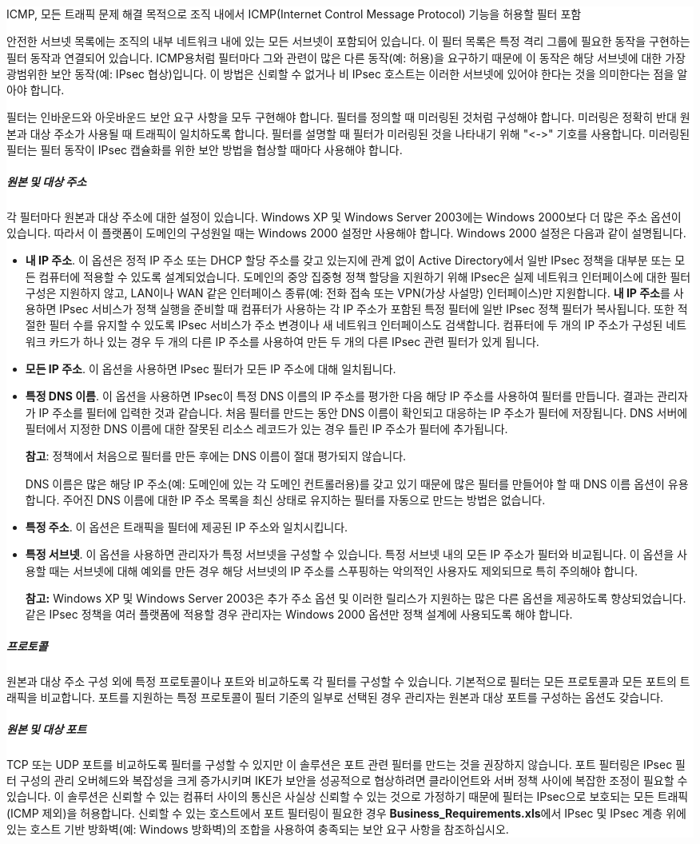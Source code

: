 <td style="border:1px solid black;">ICMP, 모든 트래픽</td>
<td style="border:1px solid black;">문제 해결 목적으로 조직 내에서 ICMP(Internet Control Message Protocol) 기능을 허용할 필터 포함</td>
</tr>
</tbody>
</table>
  
안전한 서브넷 목록에는 조직의 내부 네트워크 내에 있는 모든 서브넷이 포함되어 있습니다. 이 필터 목록은 특정 격리 그룹에 필요한 동작을 구현하는 필터 동작과 연결되어 있습니다. ICMP용처럼 필터마다 그와 관련이 많은 다른 동작(예: 허용)을 요구하기 때문에 이 동작은 해당 서브넷에 대한 가장 광범위한 보안 동작(예: IPsec 협상)입니다. 이 방법은 신뢰할 수 없거나 비 IPsec 호스트는 이러한 서브넷에 있어야 한다는 것을 의미한다는 점을 알아야 합니다.
  
필터는 인바운드와 아웃바운드 보안 요구 사항을 모두 구현해야 합니다. 필터를 정의할 때 미러링된 것처럼 구성해야 합니다. 미러링은 정확히 반대 원본과 대상 주소가 사용될 때 트래픽이 일치하도록 합니다. 필터를 설명할 때 필터가 미러링된 것을 나타내기 위해 "<->" 기호를 사용합니다. 미러링된 필터는 필터 동작이 IPsec 캡슐화를 위한 보안 방법을 협상할 때마다 사용해야 합니다.
  
##### 원본 및 대상 주소
  
각 필터마다 원본과 대상 주소에 대한 설정이 있습니다. Windows XP 및 Windows Server 2003에는 Windows 2000보다 더 많은 주소 옵션이 있습니다. 따라서 이 플랫폼이 도메인의 구성원일 때는 Windows 2000 설정만 사용해야 합니다. Windows 2000 설정은 다음과 같이 설명됩니다.
  
-   **내 IP 주소**. 이 옵션은 정적 IP 주소 또는 DHCP 할당 주소를 갖고 있는지에 관계 없이 Active Directory에서 일반 IPsec 정책을 대부분 또는 모든 컴퓨터에 적용할 수 있도록 설계되었습니다. 도메인의 중앙 집중형 정책 할당을 지원하기 위해 IPsec은 실제 네트워크 인터페이스에 대한 필터 구성은 지원하지 않고, LAN이나 WAN 같은 인터페이스 종류(예: 전화 접속 또는 VPN(가상 사설망) 인터페이스)만 지원합니다. **내 IP 주소**를 사용하면 IPsec 서비스가 정책 실행을 준비할 때 컴퓨터가 사용하는 각 IP 주소가 포함된 특정 필터에 일반 IPsec 정책 필터가 복사됩니다. 또한 적절한 필터 수를 유지할 수 있도록 IPsec 서비스가 주소 변경이나 새 네트워크 인터페이스도 검색합니다. 컴퓨터에 두 개의 IP 주소가 구성된 네트워크 카드가 하나 있는 경우 두 개의 다른 IP 주소를 사용하여 만든 두 개의 다른 IPsec 관련 필터가 있게 됩니다.
  
-   **모든 IP 주소**. 이 옵션을 사용하면 IPsec 필터가 모든 IP 주소에 대해 일치됩니다.
  
-   **특정 DNS 이름**. 이 옵션을 사용하면 IPsec이 특정 DNS 이름의 IP 주소를 평가한 다음 해당 IP 주소를 사용하여 필터를 만듭니다. 결과는 관리자가 IP 주소를 필터에 입력한 것과 같습니다. 처음 필터를 만드는 동안 DNS 이름이 확인되고 대응하는 IP 주소가 필터에 저장됩니다. DNS 서버에 필터에서 지정한 DNS 이름에 대한 잘못된 리소스 레코드가 있는 경우 틀린 IP 주소가 필터에 추가됩니다.
  
    **참고**: 정책에서 처음으로 필터를 만든 후에는 DNS 이름이 절대 평가되지 않습니다.
  
    DNS 이름은 많은 해당 IP 주소(예: 도메인에 있는 각 도메인 컨트롤러용)를 갖고 있기 때문에 많은 필터를 만들어야 할 때 DNS 이름 옵션이 유용합니다. 주어진 DNS 이름에 대한 IP 주소 목록을 최신 상태로 유지하는 필터를 자동으로 만드는 방법은 없습니다.
  
-   **특정 주소**. 이 옵션은 트래픽을 필터에 제공된 IP 주소와 일치시킵니다.
  
-   **특정 서브넷**. 이 옵션을 사용하면 관리자가 특정 서브넷을 구성할 수 있습니다. 특정 서브넷 내의 모든 IP 주소가 필터와 비교됩니다. 이 옵션을 사용할 때는 서브넷에 대해 예외를 만든 경우 해당 서브넷의 IP 주소를 스푸핑하는 악의적인 사용자도 제외되므로 특히 주의해야 합니다.
  
    **참고:** Windows XP 및 Windows Server 2003은 추가 주소 옵션 및 이러한 릴리스가 지원하는 많은 다른 옵션을 제공하도록 향상되었습니다. 같은 IPsec 정책을 여러 플랫폼에 적용할 경우 관리자는 Windows 2000 옵션만 정책 설계에 사용되도록 해야 합니다.
  
##### 프로토콜
  
원본과 대상 주소 구성 외에 특정 프로토콜이나 포트와 비교하도록 각 필터를 구성할 수 있습니다. 기본적으로 필터는 모든 프로토콜과 모든 포트의 트래픽을 비교합니다. 포트를 지원하는 특정 프로토콜이 필터 기준의 일부로 선택된 경우 관리자는 원본과 대상 포트를 구성하는 옵션도 갖습니다.
  
##### 원본 및 대상 포트
  
TCP 또는 UDP 포트를 비교하도록 필터를 구성할 수 있지만 이 솔루션은 포트 관련 필터를 만드는 것을 권장하지 않습니다. 포트 필터링은 IPsec 필터 구성의 관리 오버헤드와 복잡성을 크게 증가시키며 IKE가 보안을 성공적으로 협상하려면 클라이언트와 서버 정책 사이에 복잡한 조정이 필요할 수 있습니다. 이 솔루션은 신뢰할 수 있는 컴퓨터 사이의 통신은 사실상 신뢰할 수 있는 것으로 가정하기 때문에 필터는 IPsec으로 보호되는 모든 트래픽(ICMP 제외)을 허용합니다. 신뢰할 수 있는 호스트에서 포트 필터링이 필요한 경우 **Business\_Requirements.xls**에서 IPsec 및 IPsec 계층 위에 있는 호스트 기반 방화벽(예: Windows 방화벽)의 조합을 사용하여 충족되는 보안 요구 사항을 참조하십시오.
  